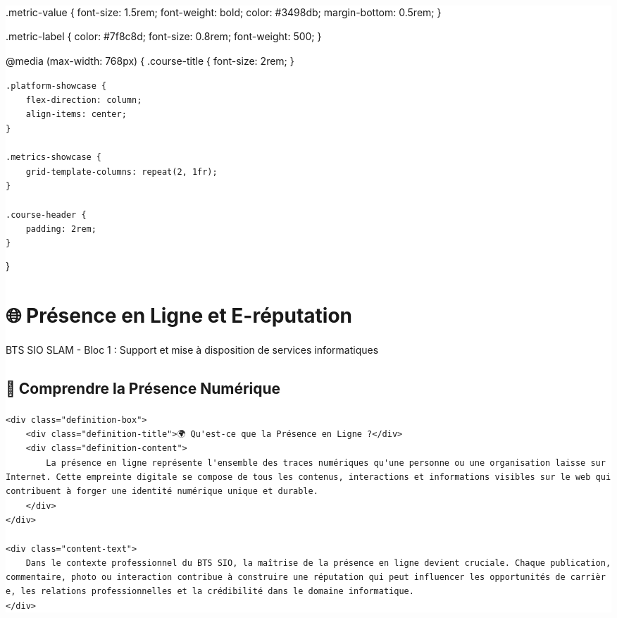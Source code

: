 .metric-value {
    font-size: 1.5rem;
    font-weight: bold;
    color: #3498db;
    margin-bottom: 0.5rem;
}

.metric-label {
    color: #7f8c8d;
    font-size: 0.8rem;
    font-weight: 500;
}

@media (max-width: 768px) {
    .course-title {
        font-size: 2rem;
    }
    
    .platform-showcase {
        flex-direction: column;
        align-items: center;
    }
    
    .metrics-showcase {
        grid-template-columns: repeat(2, 1fr);
    }
    
    .course-header {
        padding: 2rem;
    }
}
</style>

<div class="course-header">
    <h1 class="course-title">🌐 Présence en Ligne et E-réputation</h1>
    <p class="course-subtitle">BTS SIO SLAM - Bloc 1 : Support et mise à disposition de services informatiques</p>
</div>

<div class="concept-section">
    <h2 class="section-title">🎯 Comprendre la Présence Numérique</h2>
    
    <div class="definition-box">
        <div class="definition-title">🌍 Qu'est-ce que la Présence en Ligne ?</div>
        <div class="definition-content">
            La présence en ligne représente l'ensemble des traces numériques qu'une personne ou une organisation laisse sur Internet. Cette empreinte digitale se compose de tous les contenus, interactions et informations visibles sur le web qui contribuent à forger une identité numérique unique et durable.
        </div>
    </div>
    
    <div class="content-text">
        Dans le contexte professionnel du BTS SIO, la maîtrise de la présence en ligne devient cruciale. Chaque publication, commentaire, photo ou interaction contribue à construire une réputation qui peut influencer les opportunités de carrière, les relations professionnelles et la crédibilité dans le domaine informatique.
    </div>
    